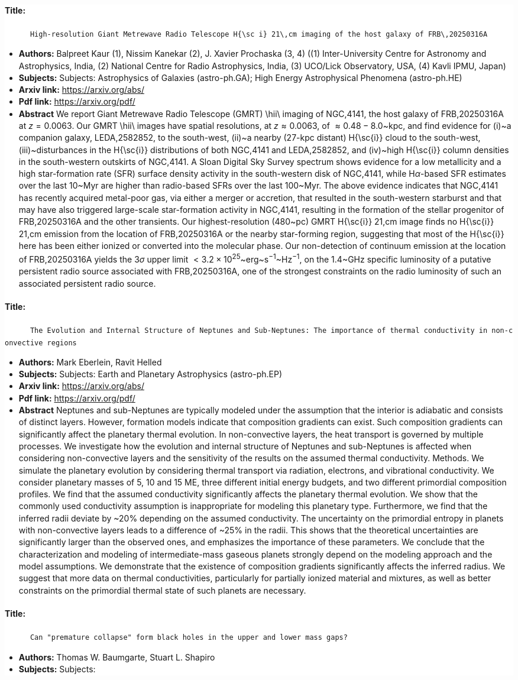 #### Title:
          High-resolution Giant Metrewave Radio Telescope H{\sc i} 21\,cm imaging of the host galaxy of FRB\,20250316A
 - **Authors:** Balpreet Kaur (1), Nissim Kanekar (2), J. Xavier Prochaska (3, 4) ((1) Inter-University Centre for Astronomy and Astrophysics, India, (2) National Centre for Radio Astrophysics, India, (3) UCO/Lick Observatory, USA, (4) Kavli IPMU, Japan)
 - **Subjects:** Subjects:
Astrophysics of Galaxies (astro-ph.GA); High Energy Astrophysical Phenomena (astro-ph.HE)
 - **Arxiv link:** https://arxiv.org/abs/
 - **Pdf link:** https://arxiv.org/pdf/
 - **Abstract**
 We report Giant Metrewave Radio Telescope (GMRT) \hii\ imaging of NGC\,4141, the host galaxy of FRB\,20250316A at $z=0.0063$. Our GMRT \hii\ images have spatial resolutions, at $z\approx0.0063$, of $\approx0.48-8.0$~kpc, and find evidence for (i)~a companion galaxy, LEDA\,2582852, to the south-west, (ii)~a nearby (27-kpc distant) H{\sc{i}} cloud to the south-west, (iii)~disturbances in the H{\sc{i}} distributions of both NGC\,4141 and LEDA\,2582852, and (iv)~high H{\sc{i}} column densities in the south-western outskirts of NGC\,4141. A Sloan Digital Sky Survey spectrum shows evidence for a low metallicity and a high star-formation rate (SFR) surface density activity in the south-western disk of NGC\,4141, while H$\alpha$-based SFR estimates over the last 10~Myr are higher than radio-based SFRs over the last 100~Myr. The above evidence indicates that NGC\,4141 has recently acquired metal-poor gas, via either a merger or accretion, that resulted in the south-western starburst and that may have also triggered large-scale star-formation activity in NGC\,4141, resulting in the formation of the stellar progenitor of FRB\,20250316A and the other transients. Our highest-resolution (480~pc) GMRT H{\sc{i}} 21\,cm image finds no H{\sc{i}} 21\,cm emission from the location of FRB\,20250316A or the nearby star-forming region, suggesting that most of the H{\sc{i}} here has been either ionized or converted into the molecular phase. Our non-detection of continuum emission at the location of FRB\,20250316A yields the $3\sigma$ upper limit $<3.2\times10^{25}$~erg~s$^{-1}$~Hz$^{-1}$, on the 1.4~GHz specific luminosity of a putative persistent radio source associated with FRB\,20250316A, one of the strongest constraints on the radio luminosity of such an associated persistent radio source.
#### Title:
          The Evolution and Internal Structure of Neptunes and Sub-Neptunes: The importance of thermal conductivity in non-convective regions
 - **Authors:** Mark Eberlein, Ravit Helled
 - **Subjects:** Subjects:
Earth and Planetary Astrophysics (astro-ph.EP)
 - **Arxiv link:** https://arxiv.org/abs/
 - **Pdf link:** https://arxiv.org/pdf/
 - **Abstract**
 Neptunes and sub-Neptunes are typically modeled under the assumption that the interior is adiabatic and consists of distinct layers. However, formation models indicate that composition gradients can exist. Such composition gradients can significantly affect the planetary thermal evolution. In non-convective layers, the heat transport is governed by multiple processes. We investigate how the evolution and internal structure of Neptunes and sub-Neptunes is affected when considering non-convective layers and the sensitivity of the results on the assumed thermal conductivity. Methods. We simulate the planetary evolution by considering thermal transport via radiation, electrons, and vibrational conductivity. We consider planetary masses of 5, 10 and 15 ME, three different initial energy budgets, and two different primordial composition profiles. We find that the assumed conductivity significantly affects the planetary thermal evolution. We show that the commonly used conductivity assumption is inappropriate for modeling this planetary type. Furthermore, we find that the inferred radii deviate by ~20% depending on the assumed conductivity. The uncertainty on the primordial entropy in planets with non-convective layers leads to a difference of ~25% in the radii. This shows that the theoretical uncertainties are significantly larger than the observed ones, and emphasizes the importance of these parameters. We conclude that the characterization and modeling of intermediate-mass gaseous planets strongly depend on the modeling approach and the model assumptions. We demonstrate that the existence of composition gradients significantly affects the inferred radius. We suggest that more data on thermal conductivities, particularly for partially ionized material and mixtures, as well as better constraints on the primordial thermal state of such planets are necessary.
#### Title:
          Can "premature collapse" form black holes in the upper and lower mass gaps?
 - **Authors:** Thomas W. Baumgarte, Stuart L. Shapiro
 - **Subjects:** Subjects: